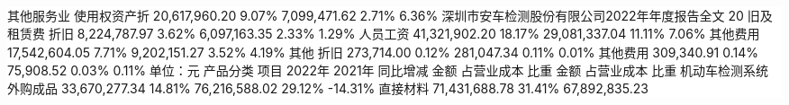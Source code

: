 其他服务业
使用权资产折
20,617,960.20
9.07%
7,099,471.62
2.71%
6.36%
深圳市安车检测股份有限公司2022年年度报告全文
20
旧及租赁费
折旧
8,224,787.97
3.62%
6,097,163.35
2.33%
1.29%
人员工资
41,321,902.20
18.17%
29,081,337.04
11.11%
7.06%
其他费用
17,542,604.05
7.71%
9,202,151.27
3.52%
4.19%
其他
折旧
273,714.00
0.12%
281,047.34
0.11%
0.01%
其他费用
309,340.91
0.14%
75,908.52
0.03%
0.11%
单位：元
产品分类
项目
2022年
2021年
同比增减
金额
占营业成本
比重
金额
占营业成本
比重
机动车检测系统
外购成品
33,670,277.34
14.81%
76,216,588.02
29.12%
-14.31%
直接材料
71,431,688.78
31.41%
67,892,835.23